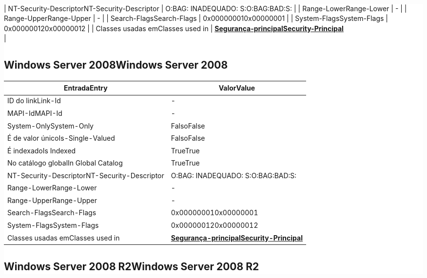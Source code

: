 | <span data-ttu-id="b1a07-190">NT-Security-Descriptor</span><span class="sxs-lookup"><span data-stu-id="b1a07-190">NT-Security-Descriptor</span></span> | <span data-ttu-id="b1a07-191">O:BAG: INADEQUADO: S:</span><span class="sxs-lookup"><span data-stu-id="b1a07-191">O:BAG:BAD:S:</span></span>                                                 |
| <span data-ttu-id="b1a07-192">Range-Lower</span><span class="sxs-lookup"><span data-stu-id="b1a07-192">Range-Lower</span></span>            | \-                                                           |
| <span data-ttu-id="b1a07-193">Range-Upper</span><span class="sxs-lookup"><span data-stu-id="b1a07-193">Range-Upper</span></span>            | \-                                                           |
| <span data-ttu-id="b1a07-194">Search-Flags</span><span class="sxs-lookup"><span data-stu-id="b1a07-194">Search-Flags</span></span>           | <span data-ttu-id="b1a07-195">0x00000001</span><span class="sxs-lookup"><span data-stu-id="b1a07-195">0x00000001</span></span>                                                   |
| <span data-ttu-id="b1a07-196">System-Flags</span><span class="sxs-lookup"><span data-stu-id="b1a07-196">System-Flags</span></span>           | <span data-ttu-id="b1a07-197">0x00000012</span><span class="sxs-lookup"><span data-stu-id="b1a07-197">0x00000012</span></span>                                                   |
| <span data-ttu-id="b1a07-198">Classes usadas em</span><span class="sxs-lookup"><span data-stu-id="b1a07-198">Classes used in</span></span>        | [<span data-ttu-id="b1a07-199">**Segurança-principal**</span><span class="sxs-lookup"><span data-stu-id="b1a07-199">**Security-Principal**</span></span>](c-securityprincipal.md)<br/> |



## <a name="windows-server-2008"></a><span data-ttu-id="b1a07-200">Windows Server 2008</span><span class="sxs-lookup"><span data-stu-id="b1a07-200">Windows Server 2008</span></span>



| <span data-ttu-id="b1a07-201">Entrada</span><span class="sxs-lookup"><span data-stu-id="b1a07-201">Entry</span></span> | <span data-ttu-id="b1a07-202">Valor</span><span class="sxs-lookup"><span data-stu-id="b1a07-202">Value</span></span> |
|------------------------|--------------------------------------------------------------|
| <span data-ttu-id="b1a07-203">ID do link</span><span class="sxs-lookup"><span data-stu-id="b1a07-203">Link-Id</span></span>                | \-                                                           |
| <span data-ttu-id="b1a07-204">MAPI-Id</span><span class="sxs-lookup"><span data-stu-id="b1a07-204">MAPI-Id</span></span>                | \-                                                           |
| <span data-ttu-id="b1a07-205">System-Only</span><span class="sxs-lookup"><span data-stu-id="b1a07-205">System-Only</span></span>            | <span data-ttu-id="b1a07-206">Falso</span><span class="sxs-lookup"><span data-stu-id="b1a07-206">False</span></span>                                                        |
| <span data-ttu-id="b1a07-207">É de valor único</span><span class="sxs-lookup"><span data-stu-id="b1a07-207">Is-Single-Valued</span></span>       | <span data-ttu-id="b1a07-208">Falso</span><span class="sxs-lookup"><span data-stu-id="b1a07-208">False</span></span>                                                        |
| <span data-ttu-id="b1a07-209">É indexado</span><span class="sxs-lookup"><span data-stu-id="b1a07-209">Is Indexed</span></span>             | <span data-ttu-id="b1a07-210">True</span><span class="sxs-lookup"><span data-stu-id="b1a07-210">True</span></span>                                                         |
| <span data-ttu-id="b1a07-211">No catálogo global</span><span class="sxs-lookup"><span data-stu-id="b1a07-211">In Global Catalog</span></span>      | <span data-ttu-id="b1a07-212">True</span><span class="sxs-lookup"><span data-stu-id="b1a07-212">True</span></span>                                                         |
| <span data-ttu-id="b1a07-213">NT-Security-Descriptor</span><span class="sxs-lookup"><span data-stu-id="b1a07-213">NT-Security-Descriptor</span></span> | <span data-ttu-id="b1a07-214">O:BAG: INADEQUADO: S:</span><span class="sxs-lookup"><span data-stu-id="b1a07-214">O:BAG:BAD:S:</span></span>                                                 |
| <span data-ttu-id="b1a07-215">Range-Lower</span><span class="sxs-lookup"><span data-stu-id="b1a07-215">Range-Lower</span></span>            | \-                                                           |
| <span data-ttu-id="b1a07-216">Range-Upper</span><span class="sxs-lookup"><span data-stu-id="b1a07-216">Range-Upper</span></span>            | \-                                                           |
| <span data-ttu-id="b1a07-217">Search-Flags</span><span class="sxs-lookup"><span data-stu-id="b1a07-217">Search-Flags</span></span>           | <span data-ttu-id="b1a07-218">0x00000001</span><span class="sxs-lookup"><span data-stu-id="b1a07-218">0x00000001</span></span>                                                   |
| <span data-ttu-id="b1a07-219">System-Flags</span><span class="sxs-lookup"><span data-stu-id="b1a07-219">System-Flags</span></span>           | <span data-ttu-id="b1a07-220">0x00000012</span><span class="sxs-lookup"><span data-stu-id="b1a07-220">0x00000012</span></span>                                                   |
| <span data-ttu-id="b1a07-221">Classes usadas em</span><span class="sxs-lookup"><span data-stu-id="b1a07-221">Classes used in</span></span>        | [<span data-ttu-id="b1a07-222">**Segurança-principal**</span><span class="sxs-lookup"><span data-stu-id="b1a07-222">**Security-Principal**</span></span>](c-securityprincipal.md)<br/> |



## <a name="windows-server-2008-r2"></a><span data-ttu-id="b1a07-223">Windows Server 2008 R2</span><span class="sxs-lookup"><span data-stu-id="b1a07-223">Windows Server 2008 R2</span></span>


